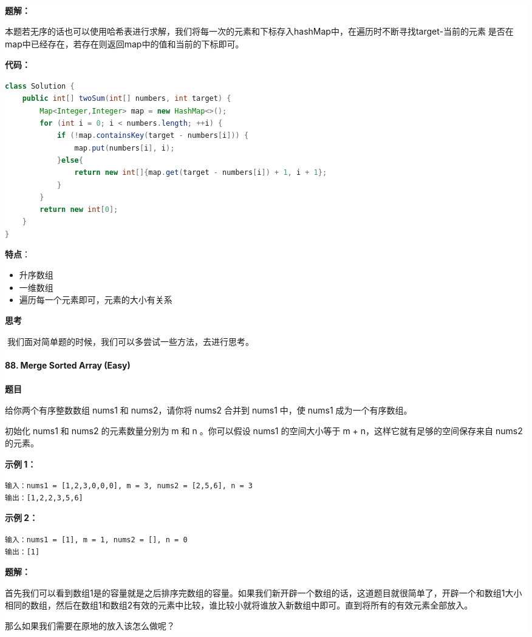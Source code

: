**题解：**

本题若无序的话也可以使用哈希表进行求解，我们将每一次的元素和下标存入hashMap中，在遍历时不断寻找target-当前的元素 是否在map中已经存在，若存在则返回map中的值和当前的下标即可。

**代码：**

```java
class Solution {
    public int[] twoSum(int[] numbers, int target) {
        Map<Integer,Integer> map = new HashMap<>();
        for (int i = 0; i < numbers.length; ++i) {
            if (!map.containsKey(target - numbers[i])) {
                map.put(numbers[i], i);
            }else{
                return new int[]{map.get(target - numbers[i]) + 1, i + 1};
            }
        }
        return new int[0];
    }
}
```

**特点**：

- 升序数组
- 一维数组
- 遍历每一个元素即可，元素的大小有关系

**思考**

​	我们面对简单题的时候，我们可以多尝试一些方法，去进行思考。

#### **88. Merge Sorted Array (Easy)**

**题目**

给你两个有序整数数组 nums1 和 nums2，请你将 nums2 合并到 nums1 中，使 nums1 成为一个有序数组。

初始化 nums1 和 nums2 的元素数量分别为 m 和 n 。你可以假设 nums1 的空间大小等于 m + n，这样它就有足够的空间保存来自 nums2 的元素。

**示例 1：**

```
输入：nums1 = [1,2,3,0,0,0], m = 3, nums2 = [2,5,6], n = 3
输出：[1,2,2,3,5,6]
```

**示例 2：**

```
输入：nums1 = [1], m = 1, nums2 = [], n = 0
输出：[1]
```

**题解：**

首先我们可以看到数组1是的容量就是之后排序完数组的容量。如果我们新开辟一个数组的话，这道题目就很简单了，开辟一个和数组1大小相同的数组，然后在数组1和数组2有效的元素中比较，谁比较小就将谁放入新数组中即可。直到将所有的有效元素全部放入。

那么如果我们需要在原地的放入该怎么做呢？
